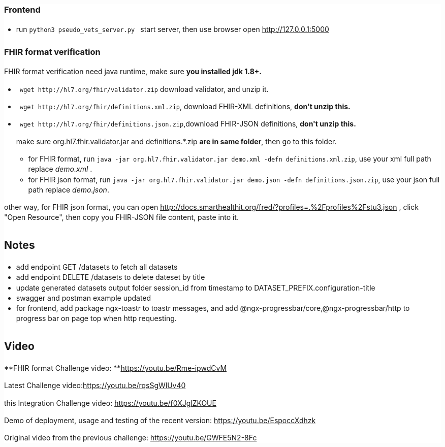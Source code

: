 ### Frontend

- run `python3 pseudo_vets_server.py ` start server, then use browser open http://127.0.0.1:5000


### FHIR format verification

FHIR format verification need java runtime, make sure **you installed jdk 1.8+.**

- ` wget http://hl7.org/fhir/validator.zip` download validator, and unzip it.
- ` wget http://hl7.org/fhir/definitions.xml.zip`, download FHIR-XML definitions, **don't unzip this.**
- ` wget http://hl7.org/fhir/definitions.json.zip`,download FHIR-JSON definitions, **don't unzip this.**

  make sure org.hl7.fhir.validator.jar and definitions.*.zip **are in same folder**, then go to this folder.

  - for FHIR format, run `java -jar org.hl7.fhir.validator.jar demo.xml -defn definitions.xml.zip`, use your xml full path replace *demo.xml* .
  - for FHIR json format,  run `java -jar org.hl7.fhir.validator.jar demo.json -defn definitions.json.zip`, use your json full path replace *demo.json*. 

other way, for FHIR json format, you can open http://docs.smarthealthit.org/fred/?profiles=.%2Fprofiles%2Fstu3.json , click "Open Resource", then copy you FHIR-JSON file content, paste into it.

## Notes

- add endpoint GET /datasets to fetch all datasets
- add endpoint DELETE /datasets  to delete dateset by title
- update generated datasets output folder session_id from timestamp to DATASET_PREFIX.configuration-title
- swagger and postman example updated
- for frontend, add package ngx-toastr to toastr messages, and add @ngx-progressbar/core,@ngx-progressbar/http to progress bar on page top when http requesting.

## Video

**FHIR format Challenge video: **<https://youtu.be/Rme-ipwdCvM> 

Latest Challenge video:<https://youtu.be/rqsSgWlUv40>

this Integration Challenge video: <https://youtu.be/f0XJglZKOUE>

Demo of deployment, usage and testing of the recent version: <https://youtu.be/EspoccXdhzk>

Original video from the previous challenge: <https://youtu.be/GWFE5N2-8Fc>
